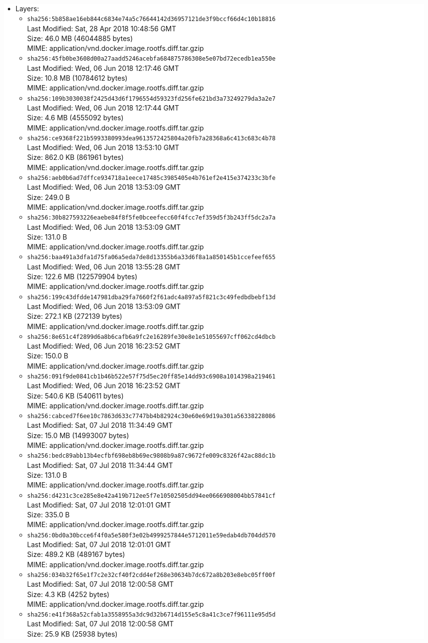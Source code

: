 -	Layers:
	-	`sha256:5b858ae16eb844c6834e74a5c76644142d36957121de3f9bccf66d4c10b18816`  
		Last Modified: Sat, 28 Apr 2018 10:48:56 GMT  
		Size: 46.0 MB (46044885 bytes)  
		MIME: application/vnd.docker.image.rootfs.diff.tar.gzip
	-	`sha256:45fb0be3608d00a27aadd5246acebfa684875786308e5e07bd72ecedb1ea550e`  
		Last Modified: Wed, 06 Jun 2018 12:17:46 GMT  
		Size: 10.8 MB (10784612 bytes)  
		MIME: application/vnd.docker.image.rootfs.diff.tar.gzip
	-	`sha256:109b3030038f2425d43d6f1796554d59323fd256fe621bd3a73249279da3a2e7`  
		Last Modified: Wed, 06 Jun 2018 12:17:44 GMT  
		Size: 4.6 MB (4555092 bytes)  
		MIME: application/vnd.docker.image.rootfs.diff.tar.gzip
	-	`sha256:ce9368f221b5993380993dea9613572425804a20fb7a28368a6c413c683c4b78`  
		Last Modified: Wed, 06 Jun 2018 13:53:10 GMT  
		Size: 862.0 KB (861961 bytes)  
		MIME: application/vnd.docker.image.rootfs.diff.tar.gzip
	-	`sha256:aeb0b6ad7dffce934718a1eece17485c3985405e4b761ef2e415e374233c3bfe`  
		Last Modified: Wed, 06 Jun 2018 13:53:09 GMT  
		Size: 249.0 B  
		MIME: application/vnd.docker.image.rootfs.diff.tar.gzip
	-	`sha256:30b827593226eaebe84f8f5fe0bceefecc60f4fcc7ef359d5f3b243ff5dc2a7a`  
		Last Modified: Wed, 06 Jun 2018 13:53:09 GMT  
		Size: 131.0 B  
		MIME: application/vnd.docker.image.rootfs.diff.tar.gzip
	-	`sha256:baa491a3dfa1d75fa06a5eda7de8d13355b6a33d6f8a1a850145b1ccefeef655`  
		Last Modified: Wed, 06 Jun 2018 13:55:28 GMT  
		Size: 122.6 MB (122579904 bytes)  
		MIME: application/vnd.docker.image.rootfs.diff.tar.gzip
	-	`sha256:199c43dfdde147981dba29fa7660f2f61adc4a897a5f821c3c49fedbdbebf13d`  
		Last Modified: Wed, 06 Jun 2018 13:53:09 GMT  
		Size: 272.1 KB (272139 bytes)  
		MIME: application/vnd.docker.image.rootfs.diff.tar.gzip
	-	`sha256:8e651c4f2899d6a8b6cafb6a9fc2e16289fe30e8e1e51055697cff062cd4dbcb`  
		Last Modified: Wed, 06 Jun 2018 16:23:52 GMT  
		Size: 150.0 B  
		MIME: application/vnd.docker.image.rootfs.diff.tar.gzip
	-	`sha256:091f9de0841cb1b46b522e57f75d5ec20ff85e14dd93c6908a1014398a219461`  
		Last Modified: Wed, 06 Jun 2018 16:23:52 GMT  
		Size: 540.6 KB (540611 bytes)  
		MIME: application/vnd.docker.image.rootfs.diff.tar.gzip
	-	`sha256:cabced7f6ee10c7863d633c7747bb4b82924c30e60e69d19a301a56338228086`  
		Last Modified: Sat, 07 Jul 2018 11:34:49 GMT  
		Size: 15.0 MB (14993007 bytes)  
		MIME: application/vnd.docker.image.rootfs.diff.tar.gzip
	-	`sha256:bedc89abb13b4ecfbf698eb8b69ec9808b9a87c9672fe009c8326f42ac88dc1b`  
		Last Modified: Sat, 07 Jul 2018 11:34:44 GMT  
		Size: 131.0 B  
		MIME: application/vnd.docker.image.rootfs.diff.tar.gzip
	-	`sha256:d4231c3ce285e8e42a419b712ee5f7e10502505dd94ee0666908004bb57841cf`  
		Last Modified: Sat, 07 Jul 2018 12:01:01 GMT  
		Size: 335.0 B  
		MIME: application/vnd.docker.image.rootfs.diff.tar.gzip
	-	`sha256:0bd0a30bcce6f4f0a5e580f3e02b4999257844e5712011e59edab4db704dd570`  
		Last Modified: Sat, 07 Jul 2018 12:01:01 GMT  
		Size: 489.2 KB (489167 bytes)  
		MIME: application/vnd.docker.image.rootfs.diff.tar.gzip
	-	`sha256:034b32f65e1f7c2e32cf40f2cdd4ef268e30634b7dc672a8b203e8ebc05ff00f`  
		Last Modified: Sat, 07 Jul 2018 12:00:58 GMT  
		Size: 4.3 KB (4252 bytes)  
		MIME: application/vnd.docker.image.rootfs.diff.tar.gzip
	-	`sha256:e41f368a52cfab1a3558955a3dc9d32b6714d155e5c8a41c3ce7f96111e95d5d`  
		Last Modified: Sat, 07 Jul 2018 12:00:58 GMT  
		Size: 25.9 KB (25938 bytes)  